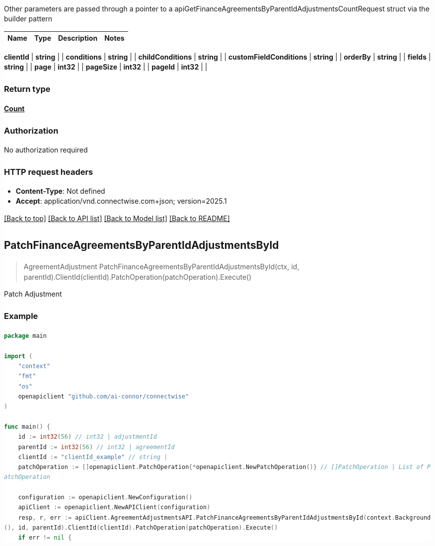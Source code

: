 Other parameters are passed through a pointer to a apiGetFinanceAgreementsByParentIdAdjustmentsCountRequest struct via the builder pattern


Name | Type | Description  | Notes
------------- | ------------- | ------------- | -------------

 **clientId** | **string** |  | 
 **conditions** | **string** |  | 
 **childConditions** | **string** |  | 
 **customFieldConditions** | **string** |  | 
 **orderBy** | **string** |  | 
 **fields** | **string** |  | 
 **page** | **int32** |  | 
 **pageSize** | **int32** |  | 
 **pageId** | **int32** |  | 

### Return type

[**Count**](Count.md)

### Authorization

No authorization required

### HTTP request headers

- **Content-Type**: Not defined
- **Accept**: application/vnd.connectwise.com+json; version=2025.1

[[Back to top]](#) [[Back to API list]](../README.md#documentation-for-api-endpoints)
[[Back to Model list]](../README.md#documentation-for-models)
[[Back to README]](../README.md)


## PatchFinanceAgreementsByParentIdAdjustmentsById

> AgreementAdjustment PatchFinanceAgreementsByParentIdAdjustmentsById(ctx, id, parentId).ClientId(clientId).PatchOperation(patchOperation).Execute()

Patch Adjustment

### Example

```go
package main

import (
	"context"
	"fmt"
	"os"
	openapiclient "github.com/ai-connor/connectwise"
)

func main() {
	id := int32(56) // int32 | adjustmentId
	parentId := int32(56) // int32 | agreementId
	clientId := "clientId_example" // string | 
	patchOperation := []openapiclient.PatchOperation{*openapiclient.NewPatchOperation()} // []PatchOperation | List of PatchOperation

	configuration := openapiclient.NewConfiguration()
	apiClient := openapiclient.NewAPIClient(configuration)
	resp, r, err := apiClient.AgreementAdjustmentsAPI.PatchFinanceAgreementsByParentIdAdjustmentsById(context.Background(), id, parentId).ClientId(clientId).PatchOperation(patchOperation).Execute()
	if err != nil {
```